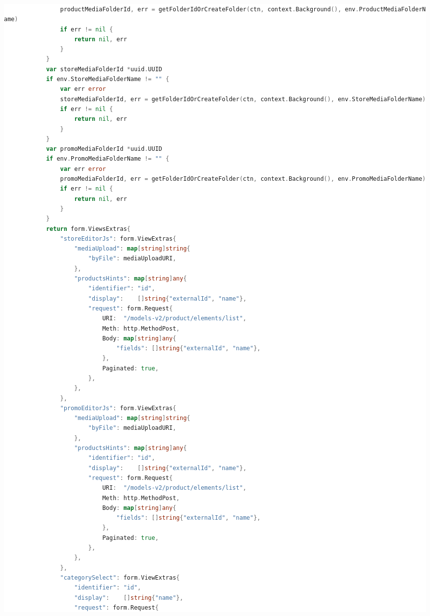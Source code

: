 ```go
				productMediaFolderId, err = getFolderIdOrCreateFolder(ctn, context.Background(), env.ProductMediaFolderName)
				if err != nil {
					return nil, err
				}
			}
			var storeMediaFolderId *uuid.UUID
			if env.StoreMediaFolderName != "" {
				var err error
				storeMediaFolderId, err = getFolderIdOrCreateFolder(ctn, context.Background(), env.StoreMediaFolderName)
				if err != nil {
					return nil, err
				}
			}
			var promoMediaFolderId *uuid.UUID
			if env.PromoMediaFolderName != "" {
				var err error
				promoMediaFolderId, err = getFolderIdOrCreateFolder(ctn, context.Background(), env.PromoMediaFolderName)
				if err != nil {
					return nil, err
				}
			}
			return form.ViewsExtras{
				"storeEditorJs": form.ViewExtras{
					"mediaUpload": map[string]string{
						"byFile": mediaUploadURI,
					},
					"productsHints": map[string]any{
						"identifier": "id",
						"display":    []string{"externalId", "name"},
						"request": form.Request{
							URI:  "/models-v2/product/elements/list",
							Meth: http.MethodPost,
							Body: map[string]any{
								"fields": []string{"externalId", "name"},
							},
							Paginated: true,
						},
					},
				},
				"promoEditorJs": form.ViewExtras{
					"mediaUpload": map[string]string{
						"byFile": mediaUploadURI,
					},
					"productsHints": map[string]any{
						"identifier": "id",
						"display":    []string{"externalId", "name"},
						"request": form.Request{
							URI:  "/models-v2/product/elements/list",
							Meth: http.MethodPost,
							Body: map[string]any{
								"fields": []string{"externalId", "name"},
							},
							Paginated: true,
						},
					},
				},
				"categorySelect": form.ViewExtras{
					"identifier": "id",
					"display":    []string{"name"},
					"request": form.Request{
```